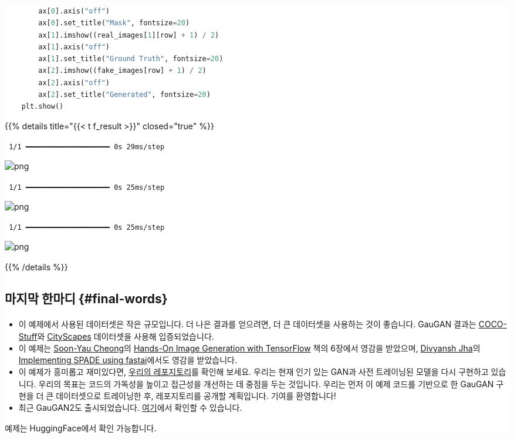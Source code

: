 ```python
        ax[0].axis("off")
        ax[0].set_title("Mask", fontsize=20)
        ax[1].imshow((real_images[1][row] + 1) / 2)
        ax[1].axis("off")
        ax[1].set_title("Ground Truth", fontsize=20)
        ax[2].imshow((fake_images[row] + 1) / 2)
        ax[2].axis("off")
        ax[2].set_title("Generated", fontsize=20)
    plt.show()
```

{{% details title="{{< t f_result >}}" closed="true" %}}

```plain
 1/1 ━━━━━━━━━━━━━━━━━━━━ 0s 29ms/step
```

![png](/images/examples/generative/gaugan/gaugan_33_1.png)

```plain
 1/1 ━━━━━━━━━━━━━━━━━━━━ 0s 25ms/step
```

![png](/images/examples/generative/gaugan/gaugan_33_3.png)

```plain
 1/1 ━━━━━━━━━━━━━━━━━━━━ 0s 25ms/step
```

![png](/images/examples/generative/gaugan/gaugan_33_5.png)

{{% /details %}}

## 마지막 한마디 {#final-words}

- 이 예제에서 사용된 데이터셋은 작은 규모입니다.
  더 나은 결과를 얻으려면, 더 큰 데이터셋을 사용하는 것이 좋습니다.
  GauGAN 결과는 [COCO-Stuff](https://github.com/nightrome/cocostuff)와
  [CityScapes](https://www.cityscapes-dataset.com/) 데이터셋을 사용해 입증되었습니다.
- 이 예제는 [Soon-Yau Cheong](https://www.linkedin.com/in/soonyau/)의
  [Hands-On Image Generation with TensorFlow](https://www.packtpub.com/product/hands-on-image-generation-with-tensorflow/9781838826789) 책의 6장에서 영감을 받았으며,
  [Divyansh Jha](https://medium.com/@divyanshj.16)의
  [Implementing SPADE using fastai](https://towardsdatascience.com/implementing-spade-using-fastai-6ad86b94030a)에서도 영감을 받았습니다.
- 이 예제가 흥미롭고 재미있다면, [우리의 레포지토리](https://github.com/soumik12345/tf2_gans)를 확인해 보세요.
  우리는 현재 인기 있는 GAN과 사전 트레이닝된 모델을 다시 구현하고 있습니다.
  우리의 목표는 코드의 가독성을 높이고 접근성을 개선하는 데 중점을 두는 것입니다.
  우리는 먼저 이 예제 코드를 기반으로 한 GauGAN 구현을 더 큰 데이터셋으로 트레이닝한 후,
  레포지토리를 공개할 계획입니다. 기여를 환영합니다!
- 최근 GauGAN2도 출시되었습니다.
  [여기](https://blogs.nvidia.com/blog/2021/11/22/gaugan2-ai-art-demo/)에서 확인할 수 있습니다.

예제는 HuggingFace에서 확인 가능합니다.
